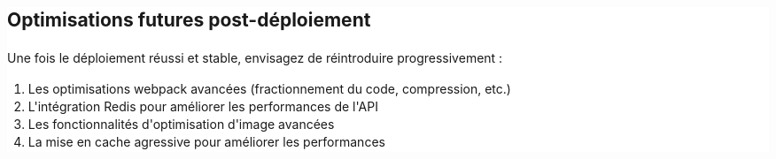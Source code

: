 ## Optimisations futures post-déploiement

Une fois le déploiement réussi et stable, envisagez de réintroduire progressivement :

1. Les optimisations webpack avancées (fractionnement du code, compression, etc.)
2. L'intégration Redis pour améliorer les performances de l'API
3. Les fonctionnalités d'optimisation d'image avancées
4. La mise en cache agressive pour améliorer les performances
